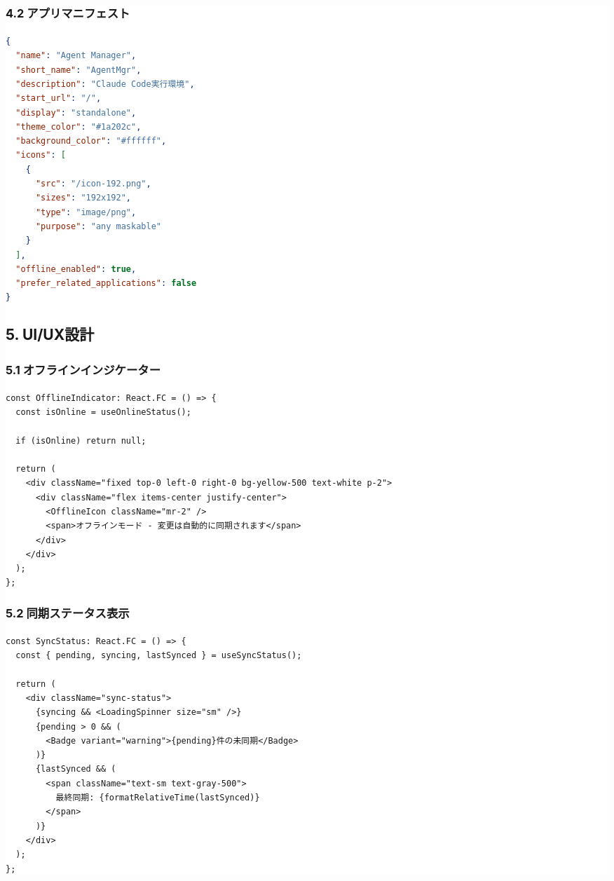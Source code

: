 ### 4.2 アプリマニフェスト
```json
{
  "name": "Agent Manager",
  "short_name": "AgentMgr",
  "description": "Claude Code実行環境",
  "start_url": "/",
  "display": "standalone",
  "theme_color": "#1a202c",
  "background_color": "#ffffff",
  "icons": [
    {
      "src": "/icon-192.png",
      "sizes": "192x192",
      "type": "image/png",
      "purpose": "any maskable"
    }
  ],
  "offline_enabled": true,
  "prefer_related_applications": false
}
```

## 5. UI/UX設計

### 5.1 オフラインインジケーター
```tsx
const OfflineIndicator: React.FC = () => {
  const isOnline = useOnlineStatus();
  
  if (isOnline) return null;
  
  return (
    <div className="fixed top-0 left-0 right-0 bg-yellow-500 text-white p-2">
      <div className="flex items-center justify-center">
        <OfflineIcon className="mr-2" />
        <span>オフラインモード - 変更は自動的に同期されます</span>
      </div>
    </div>
  );
};
```

### 5.2 同期ステータス表示
```tsx
const SyncStatus: React.FC = () => {
  const { pending, syncing, lastSynced } = useSyncStatus();
  
  return (
    <div className="sync-status">
      {syncing && <LoadingSpinner size="sm" />}
      {pending > 0 && (
        <Badge variant="warning">{pending}件の未同期</Badge>
      )}
      {lastSynced && (
        <span className="text-sm text-gray-500">
          最終同期: {formatRelativeTime(lastSynced)}
        </span>
      )}
    </div>
  );
};
```